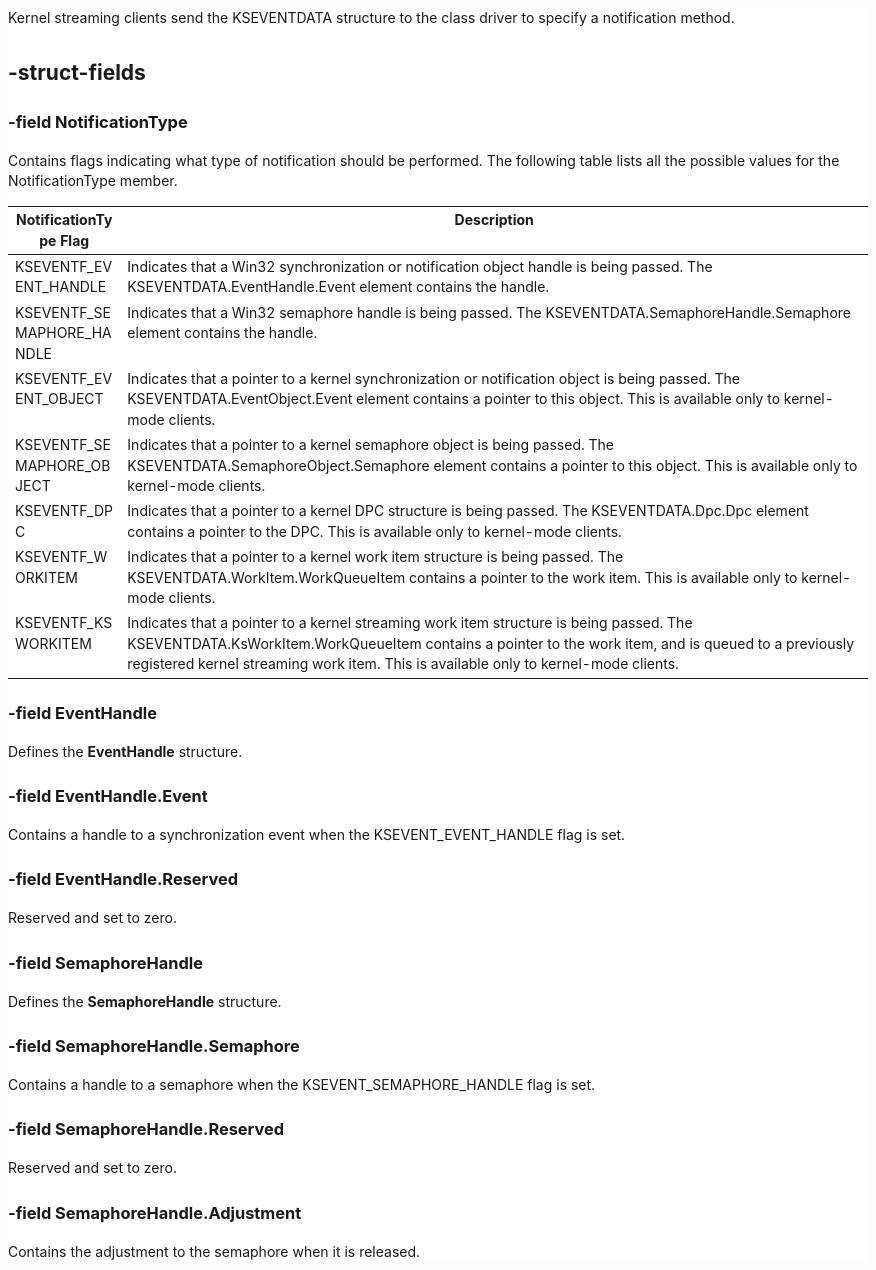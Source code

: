 Kernel streaming clients send the KSEVENTDATA structure to the class driver to specify a notification method.

## -struct-fields

### -field NotificationType

Contains flags indicating what type of notification should be performed. The following table lists all the possible values for the NotificationType member.

| NotificationType Flag | Description |
|---|---|
| KSEVENTF_EVENT_HANDLE | Indicates that a Win32 synchronization or notification object handle is being passed. The KSEVENTDATA.EventHandle.Event element contains the handle. |
| KSEVENTF_SEMAPHORE_HANDLE | Indicates that a Win32 semaphore handle is being passed. The KSEVENTDATA.SemaphoreHandle.Semaphore element contains the handle. |
| KSEVENTF_EVENT_OBJECT | Indicates that a pointer to a kernel synchronization or notification object is being passed. The KSEVENTDATA.EventObject.Event element contains a pointer to this object. This is available only to kernel-mode clients. |
| KSEVENTF_SEMAPHORE_OBJECT | Indicates that a pointer to a kernel semaphore object is being passed. The KSEVENTDATA.SemaphoreObject.Semaphore element contains a pointer to this object. This is available only to kernel-mode clients. |
| KSEVENTF_DPC | Indicates that a pointer to a kernel DPC structure is being passed. The KSEVENTDATA.Dpc.Dpc element contains a pointer to the DPC. This is available only to kernel-mode clients. |
| KSEVENTF_WORKITEM | Indicates that a pointer to a kernel work item structure is being passed. The KSEVENTDATA.WorkItem.WorkQueueItem contains a pointer to the work item. This is available only to kernel-mode clients. |
| KSEVENTF_KSWORKITEM | Indicates that a pointer to a kernel streaming work item structure is being passed. The KSEVENTDATA.KsWorkItem.WorkQueueItem contains a pointer to the work item, and is queued to a previously registered kernel streaming work item. This is available only to kernel-mode clients. |

### -field EventHandle

Defines the **EventHandle** structure.

### -field EventHandle.Event

Contains a handle to a synchronization event when the KSEVENT_EVENT_HANDLE flag is set.

### -field EventHandle.Reserved

Reserved and set to zero.

### -field SemaphoreHandle

Defines the **SemaphoreHandle** structure.

### -field SemaphoreHandle.Semaphore

Contains a handle to a semaphore when the KSEVENT_SEMAPHORE_HANDLE flag is set.

### -field SemaphoreHandle.Reserved

Reserved and set to zero.

### -field SemaphoreHandle.Adjustment

Contains the adjustment to the semaphore when it is released.
